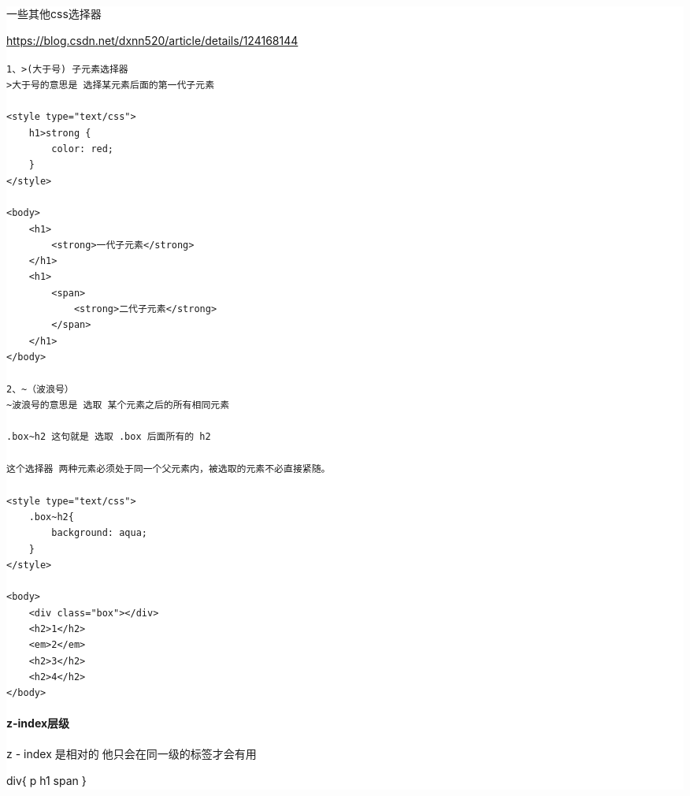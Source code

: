 一些其他css选择器

https://blog.csdn.net/dxnn520/article/details/124168144

```
1、>(大于号) 子元素选择器
>大于号的意思是 选择某元素后面的第一代子元素

<style type="text/css">
	h1>strong {
		color: red;
	}
</style>
 
<body>
	<h1>
		<strong>一代子元素</strong>
	</h1>
	<h1>
		<span>
			<strong>二代子元素</strong>
		</span>
	</h1>
</body>

2、~（波浪号）
~波浪号的意思是 选取 某个元素之后的所有相同元素

.box~h2 这句就是 选取 .box 后面所有的 h2

这个选择器 两种元素必须处于同一个父元素内，被选取的元素不必直接紧随。

<style type="text/css">
	.box~h2{
		background: aqua;
	}
</style>
 
<body>
	<div class="box"></div>
	<h2>1</h2>
	<em>2</em>
	<h2>3</h2>
	<h2>4</h2>
</body>
```



#### z-index层级

z - index  是相对的  他只会在同一级的标签才会有用

div{
	p
	h1
	span
}
